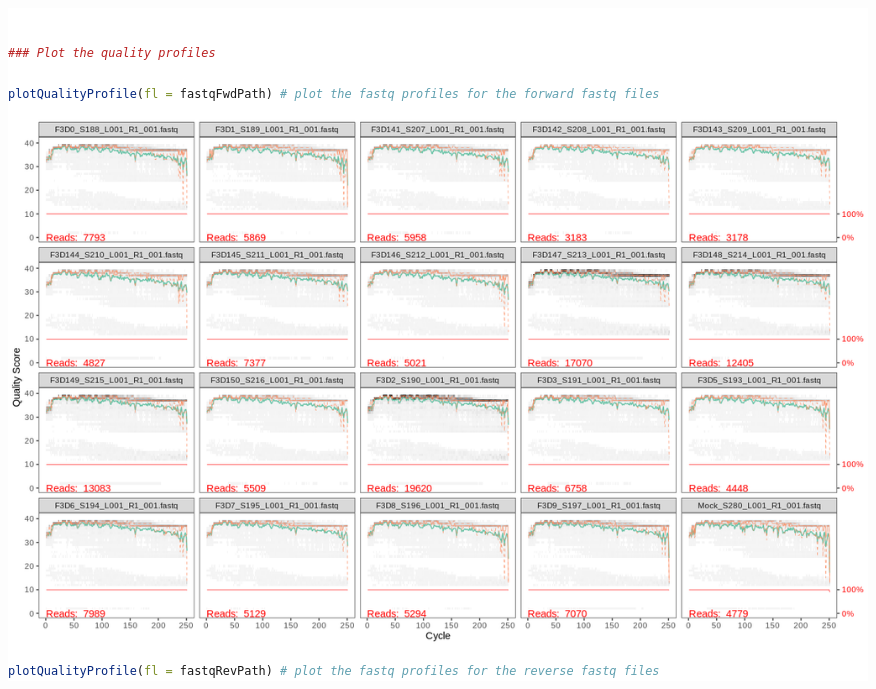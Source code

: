 <br>


```r
### Plot the quality profiles 

plotQualityProfile(fl = fastqFwdPath) # plot the fastq profiles for the forward fastq files 
```

<img src="figs/fastQC-1.png" style="display: block; margin: auto;" />

```r
plotQualityProfile(fl = fastqRevPath) # plot the fastq profiles for the reverse fastq files 
```

